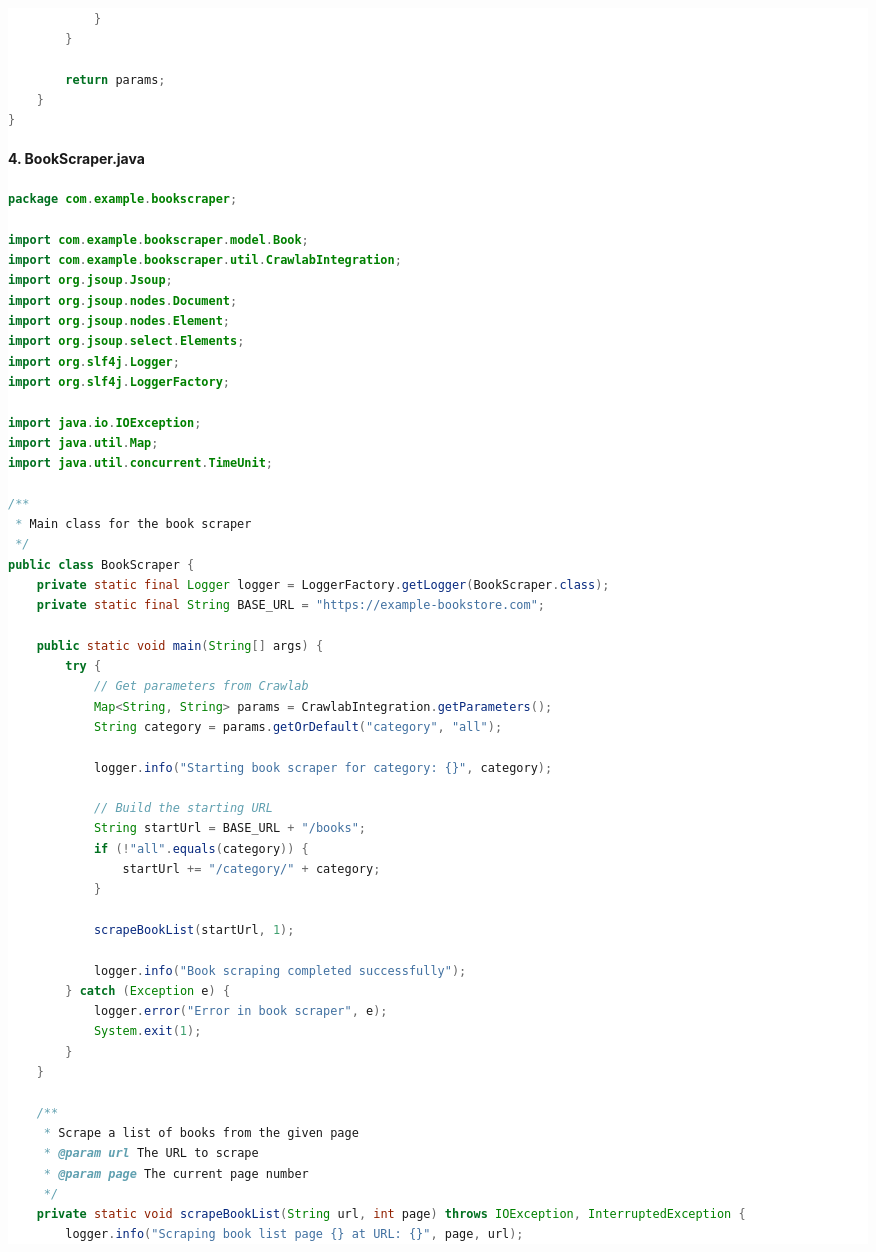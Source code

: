 ```java
            }
        }
        
        return params;
    }
}
```

#### 4. BookScraper.java

```java
package com.example.bookscraper;

import com.example.bookscraper.model.Book;
import com.example.bookscraper.util.CrawlabIntegration;
import org.jsoup.Jsoup;
import org.jsoup.nodes.Document;
import org.jsoup.nodes.Element;
import org.jsoup.select.Elements;
import org.slf4j.Logger;
import org.slf4j.LoggerFactory;

import java.io.IOException;
import java.util.Map;
import java.util.concurrent.TimeUnit;

/**
 * Main class for the book scraper
 */
public class BookScraper {
    private static final Logger logger = LoggerFactory.getLogger(BookScraper.class);
    private static final String BASE_URL = "https://example-bookstore.com";
    
    public static void main(String[] args) {
        try {
            // Get parameters from Crawlab
            Map<String, String> params = CrawlabIntegration.getParameters();
            String category = params.getOrDefault("category", "all");
            
            logger.info("Starting book scraper for category: {}", category);
            
            // Build the starting URL
            String startUrl = BASE_URL + "/books";
            if (!"all".equals(category)) {
                startUrl += "/category/" + category;
            }
            
            scrapeBookList(startUrl, 1);
            
            logger.info("Book scraping completed successfully");
        } catch (Exception e) {
            logger.error("Error in book scraper", e);
            System.exit(1);
        }
    }
    
    /**
     * Scrape a list of books from the given page
     * @param url The URL to scrape
     * @param page The current page number
     */
    private static void scrapeBookList(String url, int page) throws IOException, InterruptedException {
        logger.info("Scraping book list page {} at URL: {}", page, url);
```